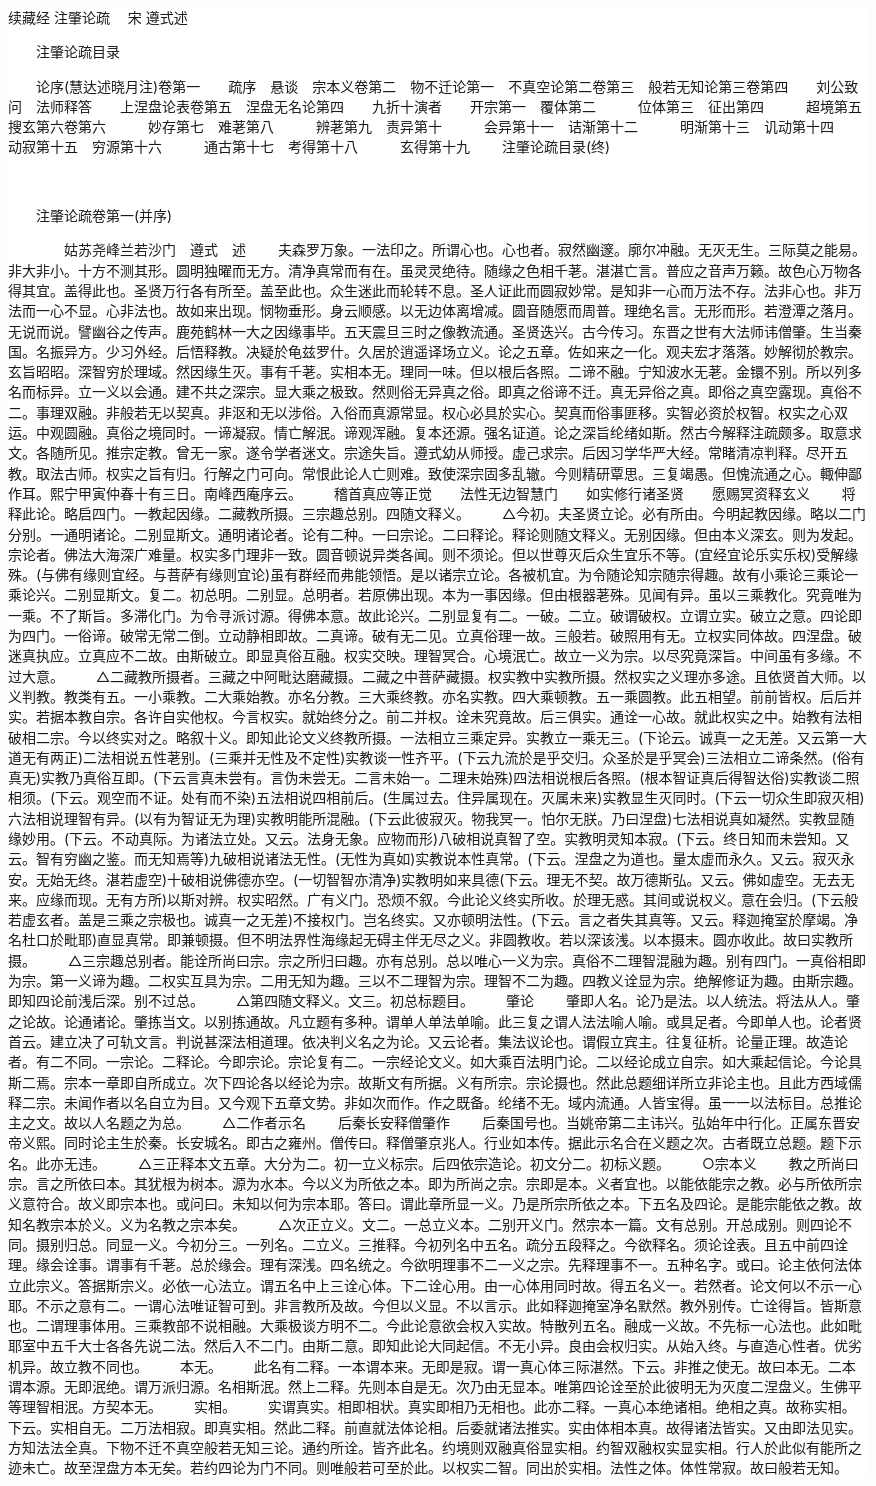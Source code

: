 续藏经   注肇论疏
　宋 遵式述

　　注肇论疏目录

　　论序(慧达述晓月注)卷第一　　疏序　悬谈　宗本义卷第二　物不迁论第一　不真空论第二卷第三　般若无知论第三卷第四　　刘公致问　法师释答　　上涅盘论表卷第五　涅盘无名论第四　　九折十演者　　开宗第一　覆体第二　　　位体第三　征出第四　　　超境第五　搜玄第六卷第六　　　妙存第七　难荖第八　　　辨荖第九　责异第十　　　会异第十一　诘渐第十二　　　明渐第十三　讥动第十四　　　动寂第十五　穷源第十六　　　通古第十七　考得第十八　　　玄得第十九
　　注肇论疏目录(终)

　　 

　　注肇论疏卷第一(并序)

　　　　姑苏尧峰兰若沙门　遵式　述
　　夫森罗万象。一法印之。所谓心也。心也者。寂然幽邃。廓尔冲融。无灭无生。三际莫之能易。非大非小。十方不测其形。圆明独曜而无方。清净真常而有在。虽灵灵绝待。随缘之色相千荖。湛湛亡言。普应之音声万籁。故色心万物各得其宜。盖得此也。圣贤万行各有所至。盖至此也。众生迷此而轮转不息。圣人证此而圆寂妙常。是知非一心而万法不存。法非心也。非万法而一心不显。心非法也。故如来出现。悯物垂形。身云顺感。以无边体离增减。圆音随愿而周普。理绝名言。无形而形。若澄潭之落月。无说而说。譬幽谷之传声。鹿苑鹤林一大之因缘事毕。五天震旦三时之像教流通。圣贤迭兴。古今传习。东晋之世有大法师讳僧肇。生当秦国。名振异方。少习外经。后悟释教。决疑於龟兹罗什。久居於逍遥译场立义。论之五章。佐如来之一化。观夫宏才落落。妙解彻於教宗。玄旨昭昭。深智穷於理域。然因缘生灭。事有千荖。实相本无。理同一味。但以根后各照。二谛不融。宁知波水无荖。金镮不别。所以列多名而标异。立一义以会通。建不共之深宗。显大乘之极致。然则俗无异真之俗。即真之俗谛不迁。真无异俗之真。即俗之真空露现。真俗不二。事理双融。非般若无以契真。非沤和无以涉俗。入俗而真源常显。权心必具於实心。契真而俗事匪移。实智必资於权智。权实之心双运。中观圆融。真俗之境同时。一谛凝寂。情亡解泯。谛观浑融。复本还源。强名证道。论之深旨纶绪如斯。然古今解释注疏颇多。取意求文。各随所见。推宗定教。曾无一家。遂令学者迷文。宗途失旨。遵式幼从师授。虚己求宗。后因习学华严大经。常睹清凉判释。尽开五教。取法古师。权实之旨有归。行解之门可向。常恨此论人亡则难。致使深宗固多乱辙。今则精研覃思。三复竭愚。但愧流通之心。輙伸鄙作耳。熙宁甲寅仲春十有三日。南峰西庵序云。
　　稽首真应等正觉　　法性无边智慧门　　如实修行诸圣贤　　愿赐冥资释玄义
　　将释此论。略启四门。一教起因缘。二藏教所摄。三宗趣总别。四随文释义。
　　△今初。夫圣贤立论。必有所由。今明起教因缘。略以二门分别。一通明诸论。二别显斯文。通明诸论者。论有二种。一曰宗论。二曰释论。释论则随文释义。无别因缘。但由本义深玄。则为发起。宗论者。佛法大海深广难量。权实多门理非一致。圆音顿说异类各闻。则不须论。但以世尊灭后众生宜乐不等。(宜经宜论乐实乐权)受解缘殊。(与佛有缘则宜经。与菩萨有缘则宜论)虽有群经而弗能领悟。是以诸宗立论。各被机宜。为令随论知宗随宗得趣。故有小乘论三乘论一乘论兴。二别显斯文。复二。初总明。二别显。总明者。若原佛出现。本为一事因缘。但由根器荖殊。见闻有异。虽以三乘教化。究竟唯为一乘。不了斯旨。多滞化门。为令寻派讨源。得佛本意。故此论兴。二别显复有二。一破。二立。破谓破权。立谓立实。破立之意。四论即为四门。一俗谛。破常无常二倒。立动静相即故。二真谛。破有无二见。立真俗理一故。三般若。破照用有无。立权实同体故。四涅盘。破迷真执应。立真应不二故。由斯破立。即显真俗互融。权实交映。理智冥合。心境泯亡。故立一义为宗。以尽究竟深旨。中间虽有多缘。不过大意。
　　△二藏教所摄者。三藏之中阿毗达磨藏摄。二藏之中菩萨藏摄。权实教中实教所摄。然权实之义理亦多途。且依贤首大师。以义判教。教类有五。一小乘教。二大乘始教。亦名分教。三大乘终教。亦名实教。四大乘顿教。五一乘圆教。此五相望。前前皆权。后后并实。若据本教自宗。各许自实他权。今言权实。就始终分之。前二并权。诠未究竟故。后三俱实。通诠一心故。就此权实之中。始教有法相破相二宗。今以终实对之。略叙十义。即知此论文义终教所摄。一法相立三乘定异。实教立一乘无三。(下论云。诚真一之无差。又云第一大道无有两正)二法相说五性荖别。(三乘并无性及不定性)实教谈一性齐平。(下云九流於是乎交归。众圣於是乎冥会)三法相立二谛条然。(俗有真无)实教乃真俗互即。(下云言真未尝有。言伪未尝无。二言未始一。二理未始殊)四法相说根后各照。(根本智证真后得智达俗)实教谈二照相须。(下云。观空而不证。处有而不染)五法相说四相前后。(生属过去。住异属现在。灭属未来)实教显生灭同时。(下云一切众生即寂灭相)六法相说理智有异。(以有为智证无为理)实教明能所混融。(下云此彼寂灭。物我冥一。怕尔无朕。乃曰涅盘)七法相说真如凝然。实教显随缘妙用。(下云。不动真际。为诸法立处。又云。法身无象。应物而形)八破相说真智了空。实教明灵知本寂。(下云。终日知而未尝知。又云。智有穷幽之鉴。而无知焉等)九破相说诸法无性。(无性为真如)实教说本性真常。(下云。涅盘之为道也。量太虚而永久。又云。寂灭永安。无始无终。湛若虚空)十破相说佛德亦空。(一切智智亦清净)实教明如来具德(下云。理无不契。故万德斯弘。又云。佛如虚空。无去无来。应缘而现。无有方所)以斯对辨。权实昭然。广有义门。恐烦不叙。今此论义终实所收。於理无惑。其间或说权义。意在会归。(下云般若虚玄者。盖是三乘之宗极也。诚真一之无差)不接权门。岂名终实。又亦顿明法性。(下云。言之者失其真等。又云。释迦掩室於摩竭。净名杜口於毗耶)直显真常。即兼顿摄。但不明法界性海缘起无碍主伴无尽之义。非圆教收。若以深该浅。以本摄末。圆亦收此。故曰实教所摄。
　　△三宗趣总别者。能诠所尚曰宗。宗之所归曰趣。亦有总别。总以唯心一义为宗。真俗不二理智混融为趣。别有四门。一真俗相即为宗。第一义谛为趣。二权实互具为宗。二用无知为趣。三以不二理智为宗。理智不二为趣。四教义诠显为宗。绝解修证为趣。由斯宗趣。即知四论前浅后深。别不过总。
　　△第四随文释义。文三。初总标题目。
　　肇论
　　肇即人名。论乃是法。以人统法。将法从人。肇之论故。论通诸论。肇拣当文。以别拣通故。凡立题有多种。谓单人单法单喻。此三复之谓人法法喻人喻。或具足者。今即单人也。论者贤首云。建立决了可轨文言。判说甚深法相道理。依决判义名之为论。又云论者。集法议论也。谓假立宾主。往复征析。论量正理。故造论者。有二不同。一宗论。二释论。今即宗论。宗论复有二。一宗经论文义。如大乘百法明门论。二以经论成立自宗。如大乘起信论。今论具斯二焉。宗本一章即自所成立。次下四论各以经论为宗。故斯文有所据。义有所宗。宗论摄也。然此总题细详所立非论主也。且此方西域儒释二宗。未闻作者以名自立为目。又今观下五章文势。非如次而作。作之既备。纶绪不无。域内流通。人皆宝得。虽一一以法标目。总推论主之文。故以人名题之为总。
　　△二作者示名
　　后秦长安释僧肇作
　　后秦国号也。当姚帝第二主讳兴。弘始年中行化。正属东晋安帝义熙。同时论主生於秦。长安城名。即古之雍州。僧传曰。释僧肇京兆人。行业如本传。据此示名合在义题之次。古者既立总题。题下示名。此亦无违。
　　△三正释本文五章。大分为二。初一立义标宗。后四依宗造论。初文分二。初标义题。
　　○宗本义
　　教之所尚曰宗。言之所依曰本。其犹根为树本。源为水本。今以义为所依之本。即为所尚之宗。宗即是本。义者宜也。以能依能宗之教。必与所依所宗义意符合。故义即宗本也。或问曰。未知以何为宗本耶。答曰。谓此章所显一义。乃是所宗所依之本。下五名及四论。是能宗能依之教。故知名教宗本於义。义为名教之宗本矣。
　　△次正立义。文二。一总立义本。二别开义门。然宗本一篇。文有总别。开总成别。则四论不同。摄别归总。同显一义。今初分三。一列名。二立义。三推释。今初列名中五名。疏分五段释之。今欲释名。须论诠表。且五中前四诠理。缘会诠事。谓事有千荖。总於缘会。理有深浅。四名统之。今欲明理事不二一义之宗。先释理事不一。五种名字。或曰。论主依何法体立此宗义。答据斯宗义。必依一心法立。谓五名中上三诠心体。下二诠心用。由一心体用同时故。得五名义一。若然者。论文何以不示一心耶。不示之意有二。一谓心法唯证智可到。非言教所及故。今但以义显。不以言示。此如释迦掩室净名默然。教外别传。亡诠得旨。皆斯意也。二谓理事体用。三乘教部不说相融。大乘极谈方明不二。今此论意欲会权入实故。特散列五名。融成一义故。不先标一心法也。此如毗耶室中五千大士各各先说二法。然后入不二门。由斯二意。即知此论大同起信。不无小异。良由会权归实。从始入终。与直造心性者。优劣机异。故立教不同也。
　　本无。
　　此名有二释。一本谓本来。无即是寂。谓一真心体三际湛然。下云。非推之使无。故曰本无。二本谓本源。无即泯绝。谓万派归源。名相斯泯。然上二释。先则本自是无。次乃由无显本。唯第四论诠至於此彼明无为灭度二涅盘义。生佛平等理智相泯。方契本无。
　　实相。
　　实谓真实。相即相状。真实即相乃无相也。此亦二释。一真心本绝诸相。绝相之真。故称实相。下云。实相自无。二万法相寂。即真实相。然此二释。前直就法体论相。后委就诸法推实。实由体相本真。故得诸法皆实。又由即法见实。方知法法全真。下物不迁不真空般若无知三论。通约所诠。皆齐此名。约境则双融真俗显实相。约智双融权实显实相。行人於此似有能所之迹未亡。故至涅盘方本无矣。若约四论为门不同。则唯般若可至於此。以权实二智。同出於实相。法性之体。体性常寂。故曰般若无知。